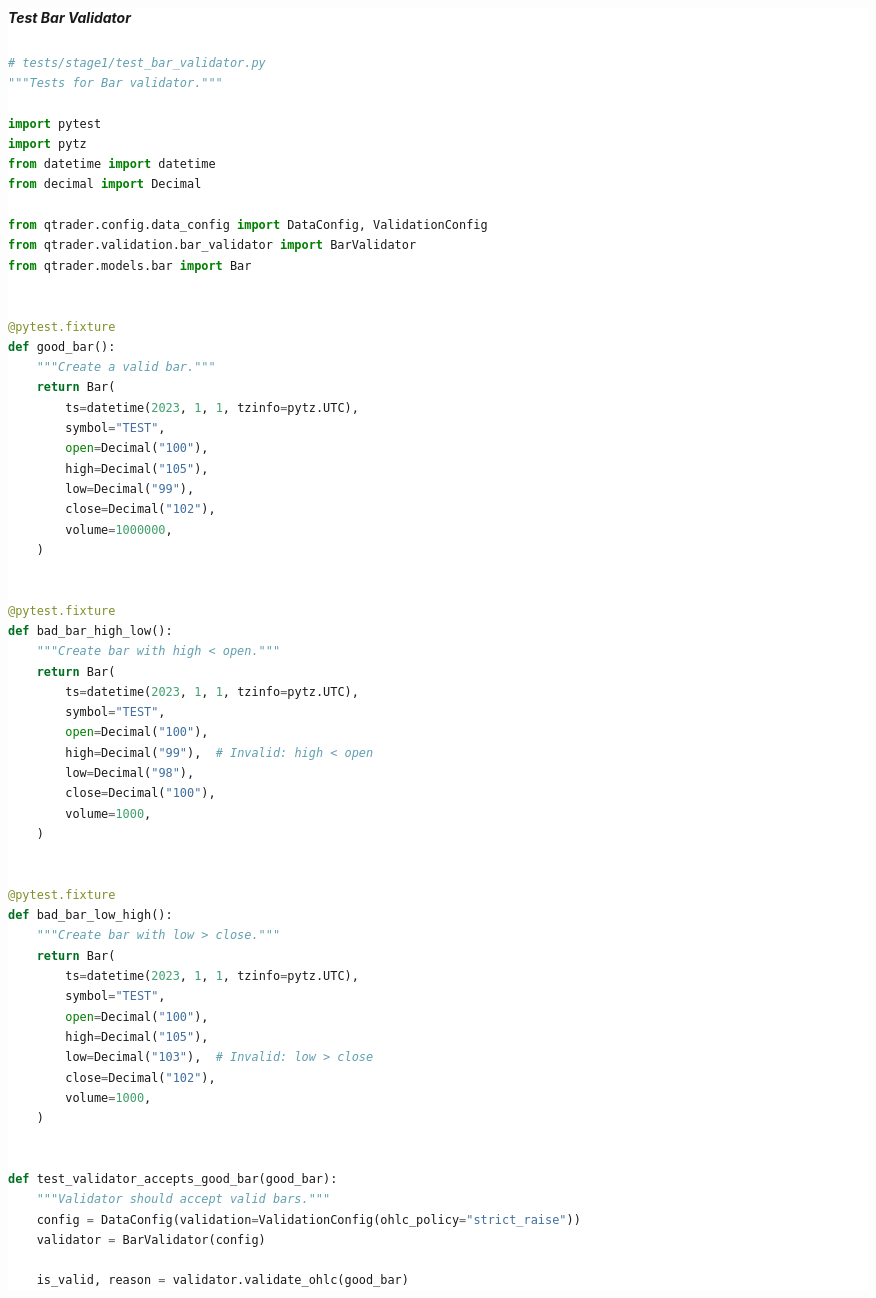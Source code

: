 ##### Test Bar Validator

```python
# tests/stage1/test_bar_validator.py
"""Tests for Bar validator."""

import pytest
import pytz
from datetime import datetime
from decimal import Decimal

from qtrader.config.data_config import DataConfig, ValidationConfig
from qtrader.validation.bar_validator import BarValidator
from qtrader.models.bar import Bar


@pytest.fixture
def good_bar():
    """Create a valid bar."""
    return Bar(
        ts=datetime(2023, 1, 1, tzinfo=pytz.UTC),
        symbol="TEST",
        open=Decimal("100"),
        high=Decimal("105"),
        low=Decimal("99"),
        close=Decimal("102"),
        volume=1000000,
    )


@pytest.fixture
def bad_bar_high_low():
    """Create bar with high < open."""
    return Bar(
        ts=datetime(2023, 1, 1, tzinfo=pytz.UTC),
        symbol="TEST",
        open=Decimal("100"),
        high=Decimal("99"),  # Invalid: high < open
        low=Decimal("98"),
        close=Decimal("100"),
        volume=1000,
    )


@pytest.fixture
def bad_bar_low_high():
    """Create bar with low > close."""
    return Bar(
        ts=datetime(2023, 1, 1, tzinfo=pytz.UTC),
        symbol="TEST",
        open=Decimal("100"),
        high=Decimal("105"),
        low=Decimal("103"),  # Invalid: low > close
        close=Decimal("102"),
        volume=1000,
    )


def test_validator_accepts_good_bar(good_bar):
    """Validator should accept valid bars."""
    config = DataConfig(validation=ValidationConfig(ohlc_policy="strict_raise"))
    validator = BarValidator(config)

    is_valid, reason = validator.validate_ohlc(good_bar)
```